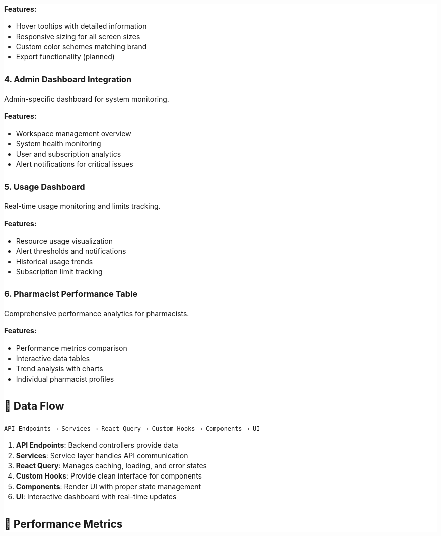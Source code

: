 **Features:**

- Hover tooltips with detailed information
- Responsive sizing for all screen sizes
- Custom color schemes matching brand
- Export functionality (planned)

### 4. Admin Dashboard Integration

Admin-specific dashboard for system monitoring.

**Features:**

- Workspace management overview
- System health monitoring
- User and subscription analytics
- Alert notifications for critical issues

### 5. Usage Dashboard

Real-time usage monitoring and limits tracking.

**Features:**

- Resource usage visualization
- Alert thresholds and notifications
- Historical usage trends
- Subscription limit tracking

### 6. Pharmacist Performance Table

Comprehensive performance analytics for pharmacists.

**Features:**

- Performance metrics comparison
- Interactive data tables
- Trend analysis with charts
- Individual pharmacist profiles

## 🔄 Data Flow

```
API Endpoints → Services → React Query → Custom Hooks → Components → UI
```

1. **API Endpoints**: Backend controllers provide data
2. **Services**: Service layer handles API communication
3. **React Query**: Manages caching, loading, and error states
4. **Custom Hooks**: Provide clean interface for components
5. **Components**: Render UI with proper state management
6. **UI**: Interactive dashboard with real-time updates

## 🎯 Performance Metrics
